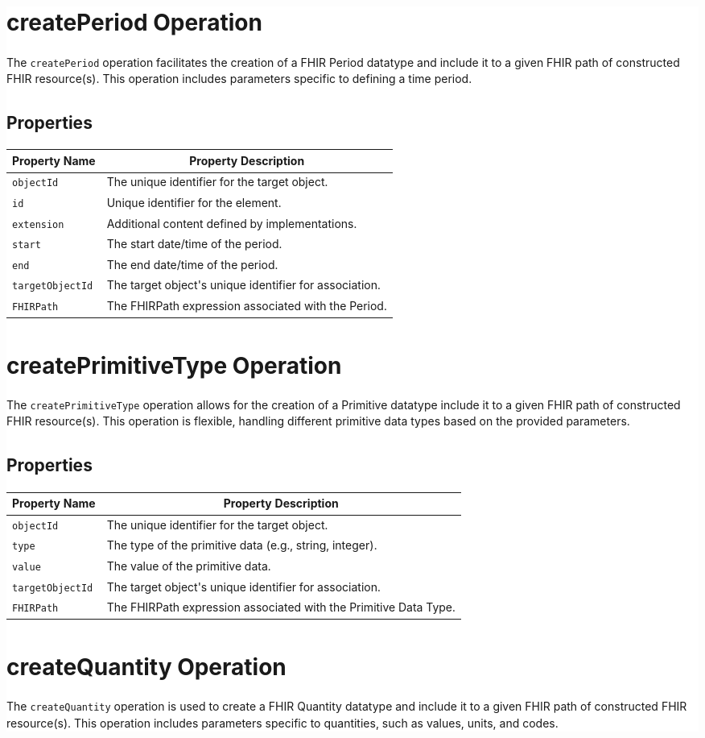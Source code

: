 # createPeriod Operation

The `createPeriod` operation facilitates the creation of a FHIR Period datatype and include it to a given FHIR path of constructed FHIR resource(s). This operation includes parameters specific to defining a time period.

## Properties

| Property Name     | Property Description                                    |
|-------------------|----------------------------------------------------------|
| `objectId`        | The unique identifier for the target object.              |
| `id`              | Unique identifier for the element.                        |
| `extension`       | Additional content defined by implementations.            |
| `start`           | The start date/time of the period.                        |
| `end`             | The end date/time of the period.                          |
| `targetObjectId`  | The target object's unique identifier for association.    |
| `FHIRPath`        | The FHIRPath expression associated with the Period.       |

# createPrimitiveType Operation

The `createPrimitiveType` operation allows for the creation of a Primitive datatype include it to a given FHIR path of constructed FHIR resource(s). This operation is flexible, handling different primitive data types based on the provided parameters.

## Properties

| Property Name     | Property Description                                    |
|-------------------|----------------------------------------------------------|
| `objectId`        | The unique identifier for the target object.              |
| `type`            | The type of the primitive data (e.g., string, integer).    |
| `value`           | The value of the primitive data.                         |
| `targetObjectId`  | The target object's unique identifier for association.    |
| `FHIRPath`        | The FHIRPath expression associated with the Primitive Data Type. |

# createQuantity Operation

The `createQuantity` operation is used to create a FHIR Quantity datatype and include it to a given FHIR path of constructed FHIR resource(s). This operation includes parameters specific to quantities, such as values, units, and codes.
